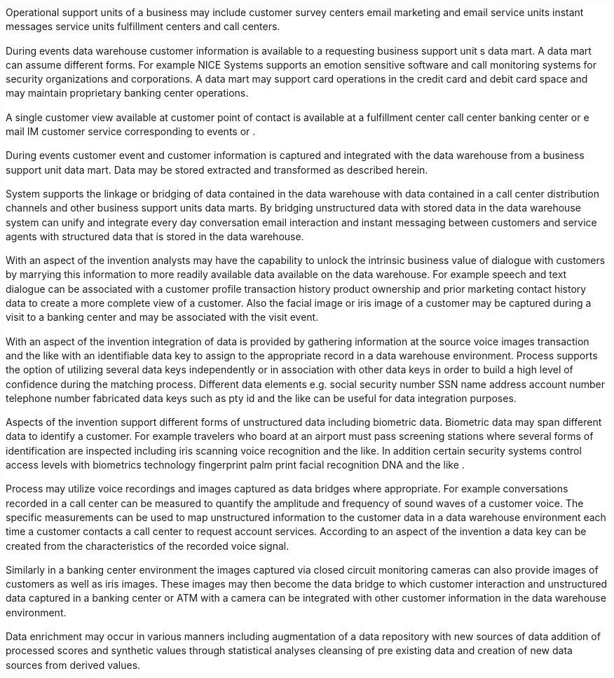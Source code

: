 Operational support units of a business may include customer survey centers email marketing and email service units instant messages service units fulfillment centers and call centers.

During events data warehouse customer information is available to a requesting business support unit s data mart. A data mart can assume different forms. For example NICE Systems supports an emotion sensitive software and call monitoring systems for security organizations and corporations. A data mart may support card operations in the credit card and debit card space and may maintain proprietary banking center operations.

A single customer view available at customer point of contact is available at a fulfillment center call center banking center or e mail IM customer service corresponding to events or .

During events customer event and customer information is captured and integrated with the data warehouse from a business support unit data mart. Data may be stored extracted and transformed as described herein.

System supports the linkage or bridging of data contained in the data warehouse with data contained in a call center distribution channels and other business support units data marts. By bridging unstructured data with stored data in the data warehouse system can unify and integrate every day conversation email interaction and instant messaging between customers and service agents with structured data that is stored in the data warehouse.

With an aspect of the invention analysts may have the capability to unlock the intrinsic business value of dialogue with customers by marrying this information to more readily available data available on the data warehouse. For example speech and text dialogue can be associated with a customer profile transaction history product ownership and prior marketing contact history data to create a more complete view of a customer. Also the facial image or iris image of a customer may be captured during a visit to a banking center and may be associated with the visit event.

With an aspect of the invention integration of data is provided by gathering information at the source voice images transaction and the like with an identifiable data key to assign to the appropriate record in a data warehouse environment. Process supports the option of utilizing several data keys independently or in association with other data keys in order to build a high level of confidence during the matching process. Different data elements e.g. social security number SSN name address account number telephone number fabricated data keys such as pty id and the like can be useful for data integration purposes.

Aspects of the invention support different forms of unstructured data including biometric data. Biometric data may span different data to identify a customer. For example travelers who board at an airport must pass screening stations where several forms of identification are inspected including iris scanning voice recognition and the like. In addition certain security systems control access levels with biometrics technology fingerprint palm print facial recognition DNA and the like .

Process may utilize voice recordings and images captured as data bridges where appropriate. For example conversations recorded in a call center can be measured to quantify the amplitude and frequency of sound waves of a customer voice. The specific measurements can be used to map unstructured information to the customer data in a data warehouse environment each time a customer contacts a call center to request account services. According to an aspect of the invention a data key can be created from the characteristics of the recorded voice signal.

Similarly in a banking center environment the images captured via closed circuit monitoring cameras can also provide images of customers as well as iris images. These images may then become the data bridge to which customer interaction and unstructured data captured in a banking center or ATM with a camera can be integrated with other customer information in the data warehouse environment.

Data enrichment may occur in various manners including augmentation of a data repository with new sources of data addition of processed scores and synthetic values through statistical analyses cleansing of pre existing data and creation of new data sources from derived values.
